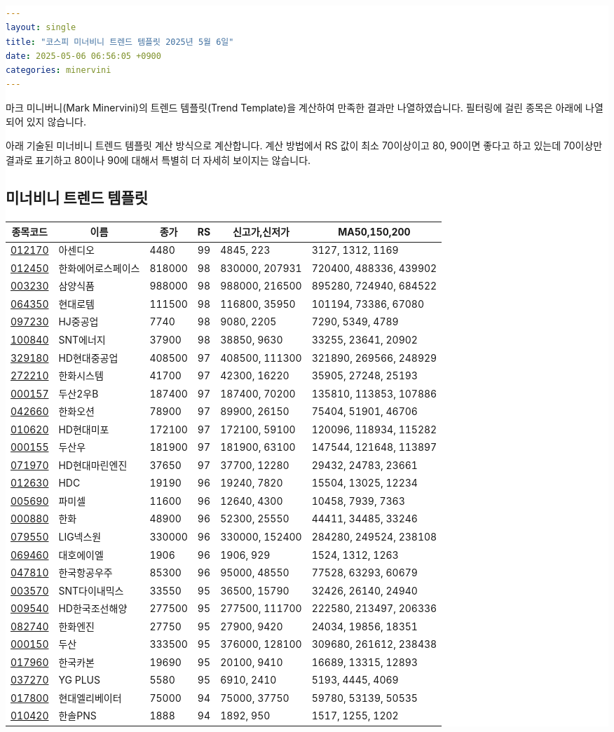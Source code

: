 ```yaml
---
layout: single
title: "코스피 미너비니 트렌드 템플릿 2025년 5월 6일"
date: 2025-05-06 06:56:05 +0900
categories: minervini
---
```

마크 미니버니(Mark Minervini)의 트렌드 템플릿(Trend Template)을 계산하여 만족한 결과만 나열하였습니다. 필터링에 걸린 종목은 아래에 나열되어 있지 않습니다.

아래 기술된 미너비니 트렌드 템플릿 계산 방식으로 계산합니다. 계산 방법에서 RS 값이 최소 70이상이고 80, 90이면 좋다고 하고 있는데 70이상만 결과로 표기하고 80이나 90에 대해서 특별히 더 자세히 보이지는 않습니다.

## 미너비니 트렌드 템플릿

|종목코드|이름|종가|RS|신고가,신저가|MA50,150,200|
|------|---|---|--|---------|------------|
|[012170](https://finance.daum.net/quotes/A012170)|아센디오|4480|99|4845, 223|3127, 1312, 1169|
|[012450](https://finance.daum.net/quotes/A012450)|한화에어로스페이스|818000|98|830000, 207931|720400, 488336, 439902|
|[003230](https://finance.daum.net/quotes/A003230)|삼양식품|988000|98|988000, 216500|895280, 724940, 684522|
|[064350](https://finance.daum.net/quotes/A064350)|현대로템|111500|98|116800, 35950|101194, 73386, 67080|
|[097230](https://finance.daum.net/quotes/A097230)|HJ중공업|7740|98|9080, 2205|7290, 5349, 4789|
|[100840](https://finance.daum.net/quotes/A100840)|SNT에너지|37900|98|38850, 9630|33255, 23641, 20902|
|[329180](https://finance.daum.net/quotes/A329180)|HD현대중공업|408500|97|408500, 111300|321890, 269566, 248929|
|[272210](https://finance.daum.net/quotes/A272210)|한화시스템|41700|97|42300, 16220|35905, 27248, 25193|
|[000157](https://finance.daum.net/quotes/A000157)|두산2우B|187400|97|187400, 70200|135810, 113853, 107886|
|[042660](https://finance.daum.net/quotes/A042660)|한화오션|78900|97|89900, 26150|75404, 51901, 46706|
|[010620](https://finance.daum.net/quotes/A010620)|HD현대미포|172100|97|172100, 59100|120096, 118934, 115282|
|[000155](https://finance.daum.net/quotes/A000155)|두산우|181900|97|181900, 63100|147544, 121648, 113897|
|[071970](https://finance.daum.net/quotes/A071970)|HD현대마린엔진|37650|97|37700, 12280|29432, 24783, 23661|
|[012630](https://finance.daum.net/quotes/A012630)|HDC|19190|96|19240, 7820|15504, 13025, 12234|
|[005690](https://finance.daum.net/quotes/A005690)|파미셀|11600|96|12640, 4300|10458, 7939, 7363|
|[000880](https://finance.daum.net/quotes/A000880)|한화|48900|96|52300, 25550|44411, 34485, 33246|
|[079550](https://finance.daum.net/quotes/A079550)|LIG넥스원|330000|96|330000, 152400|284280, 249524, 238108|
|[069460](https://finance.daum.net/quotes/A069460)|대호에이엘|1906|96|1906, 929|1524, 1312, 1263|
|[047810](https://finance.daum.net/quotes/A047810)|한국항공우주|85300|96|95000, 48550|77528, 63293, 60679|
|[003570](https://finance.daum.net/quotes/A003570)|SNT다이내믹스|33550|95|36500, 15790|32426, 26140, 24940|
|[009540](https://finance.daum.net/quotes/A009540)|HD한국조선해양|277500|95|277500, 111700|222580, 213497, 206336|
|[082740](https://finance.daum.net/quotes/A082740)|한화엔진|27750|95|27900, 9420|24034, 19856, 18351|
|[000150](https://finance.daum.net/quotes/A000150)|두산|333500|95|376000, 128100|309680, 261612, 238438|
|[017960](https://finance.daum.net/quotes/A017960)|한국카본|19690|95|20100, 9410|16689, 13315, 12893|
|[037270](https://finance.daum.net/quotes/A037270)|YG PLUS|5580|95|6910, 2410|5193, 4445, 4069|
|[017800](https://finance.daum.net/quotes/A017800)|현대엘리베이터|75000|94|75000, 37750|59780, 53139, 50535|
|[010420](https://finance.daum.net/quotes/A010420)|한솔PNS|1888|94|1892, 950|1517, 1255, 1202|